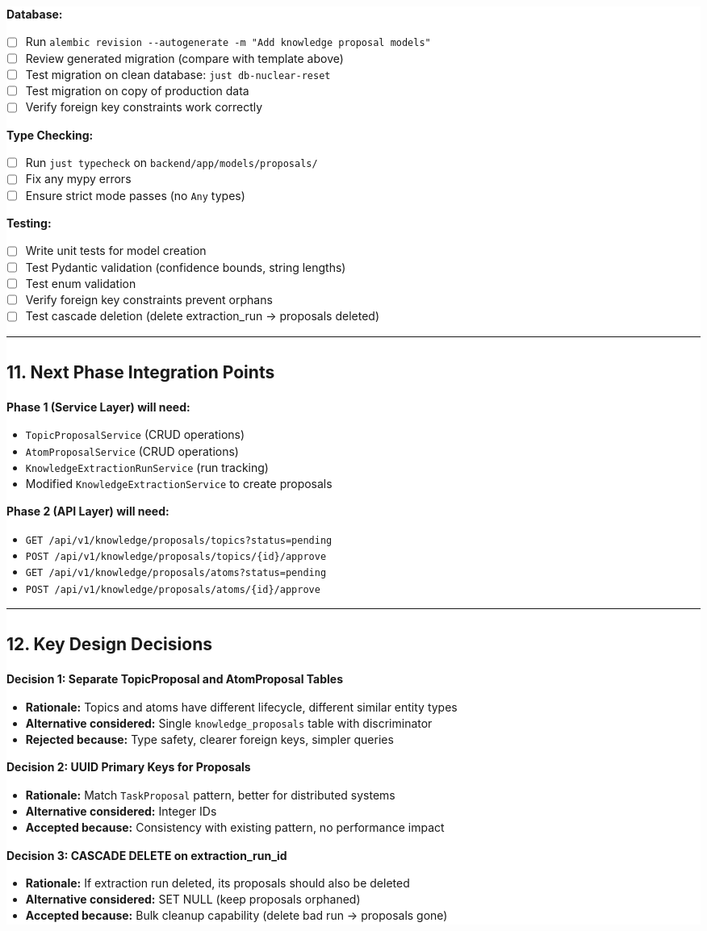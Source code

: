 **Database:**
- [ ] Run `alembic revision --autogenerate -m "Add knowledge proposal models"`
- [ ] Review generated migration (compare with template above)
- [ ] Test migration on clean database: `just db-nuclear-reset`
- [ ] Test migration on copy of production data
- [ ] Verify foreign key constraints work correctly

**Type Checking:**
- [ ] Run `just typecheck` on `backend/app/models/proposals/`
- [ ] Fix any mypy errors
- [ ] Ensure strict mode passes (no `Any` types)

**Testing:**
- [ ] Write unit tests for model creation
- [ ] Test Pydantic validation (confidence bounds, string lengths)
- [ ] Test enum validation
- [ ] Verify foreign key constraints prevent orphans
- [ ] Test cascade deletion (delete extraction_run → proposals deleted)

---

## 11. Next Phase Integration Points

**Phase 1 (Service Layer) will need:**
- `TopicProposalService` (CRUD operations)
- `AtomProposalService` (CRUD operations)
- `KnowledgeExtractionRunService` (run tracking)
- Modified `KnowledgeExtractionService` to create proposals

**Phase 2 (API Layer) will need:**
- `GET /api/v1/knowledge/proposals/topics?status=pending`
- `POST /api/v1/knowledge/proposals/topics/{id}/approve`
- `GET /api/v1/knowledge/proposals/atoms?status=pending`
- `POST /api/v1/knowledge/proposals/atoms/{id}/approve`

---

## 12. Key Design Decisions

**Decision 1: Separate TopicProposal and AtomProposal Tables**
- **Rationale:** Topics and atoms have different lifecycle, different similar entity types
- **Alternative considered:** Single `knowledge_proposals` table with discriminator
- **Rejected because:** Type safety, clearer foreign keys, simpler queries

**Decision 2: UUID Primary Keys for Proposals**
- **Rationale:** Match `TaskProposal` pattern, better for distributed systems
- **Alternative considered:** Integer IDs
- **Accepted because:** Consistency with existing pattern, no performance impact

**Decision 3: CASCADE DELETE on extraction_run_id**
- **Rationale:** If extraction run deleted, its proposals should also be deleted
- **Alternative considered:** SET NULL (keep proposals orphaned)
- **Accepted because:** Bulk cleanup capability (delete bad run → proposals gone)
